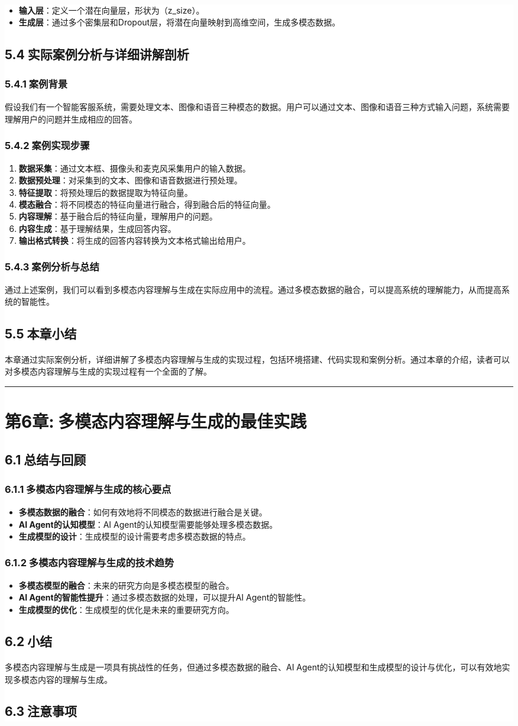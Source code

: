 - **输入层**：定义一个潜在向量层，形状为（z_size）。
- **生成层**：通过多个密集层和Dropout层，将潜在向量映射到高维空间，生成多模态数据。

## 5.4 实际案例分析与详细讲解剖析

### 5.4.1 案例背景

假设我们有一个智能客服系统，需要处理文本、图像和语音三种模态的数据。用户可以通过文本、图像和语音三种方式输入问题，系统需要理解用户的问题并生成相应的回答。

### 5.4.2 案例实现步骤

1. **数据采集**：通过文本框、摄像头和麦克风采集用户的输入数据。
2. **数据预处理**：对采集到的文本、图像和语音数据进行预处理。
3. **特征提取**：将预处理后的数据提取为特征向量。
4. **模态融合**：将不同模态的特征向量进行融合，得到融合后的特征向量。
5. **内容理解**：基于融合后的特征向量，理解用户的问题。
6. **内容生成**：基于理解结果，生成回答内容。
7. **输出格式转换**：将生成的回答内容转换为文本格式输出给用户。

### 5.4.3 案例分析与总结

通过上述案例，我们可以看到多模态内容理解与生成在实际应用中的流程。通过多模态数据的融合，可以提高系统的理解能力，从而提高系统的智能性。

## 5.5 本章小结

本章通过实际案例分析，详细讲解了多模态内容理解与生成的实现过程，包括环境搭建、代码实现和案例分析。通过本章的介绍，读者可以对多模态内容理解与生成的实现过程有一个全面的了解。

---

# 第6章: 多模态内容理解与生成的最佳实践

## 6.1 总结与回顾

### 6.1.1 多模态内容理解与生成的核心要点

- **多模态数据的融合**：如何有效地将不同模态的数据进行融合是关键。
- **AI Agent的认知模型**：AI Agent的认知模型需要能够处理多模态数据。
- **生成模型的设计**：生成模型的设计需要考虑多模态数据的特点。

### 6.1.2 多模态内容理解与生成的技术趋势

- **多模态模型的融合**：未来的研究方向是多模态模型的融合。
- **AI Agent的智能性提升**：通过多模态数据的处理，可以提升AI Agent的智能性。
- **生成模型的优化**：生成模型的优化是未来的重要研究方向。

## 6.2 小结

多模态内容理解与生成是一项具有挑战性的任务，但通过多模态数据的融合、AI Agent的认知模型和生成模型的设计与优化，可以有效地实现多模态内容的理解与生成。

## 6.3 注意事项
